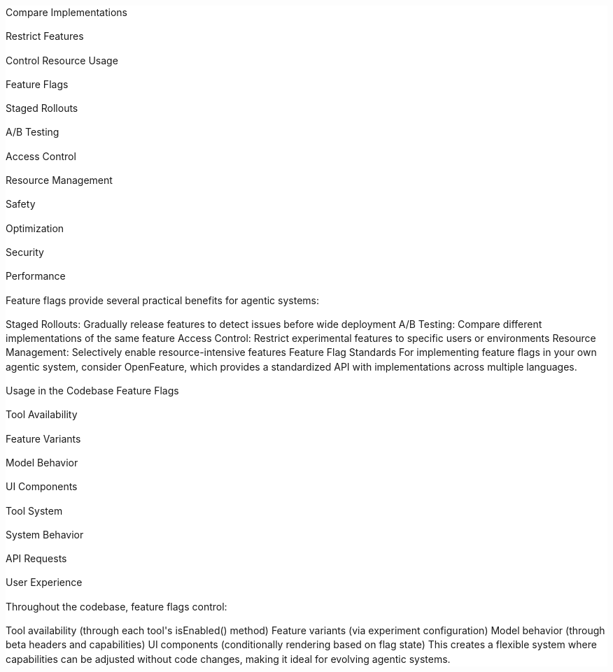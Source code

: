 Compare Implementations

Restrict Features

Control Resource Usage

Feature Flags

Staged Rollouts

A/B Testing

Access Control

Resource Management

Safety

Optimization

Security

Performance

Feature flags provide several practical benefits for agentic systems:

Staged Rollouts: Gradually release features to detect issues before wide deployment
A/B Testing: Compare different implementations of the same feature
Access Control: Restrict experimental features to specific users or environments
Resource Management: Selectively enable resource-intensive features
Feature Flag Standards
For implementing feature flags in your own agentic system, consider OpenFeature, which provides a standardized API with implementations across multiple languages.

Usage in the Codebase
Feature Flags

Tool Availability

Feature Variants

Model Behavior

UI Components

Tool System

System Behavior

API Requests

User Experience

Throughout the codebase, feature flags control:

Tool availability (through each tool's isEnabled() method)
Feature variants (via experiment configuration)
Model behavior (through beta headers and capabilities)
UI components (conditionally rendering based on flag state)
This creates a flexible system where capabilities can be adjusted without code changes, making it ideal for evolving agentic systems.
